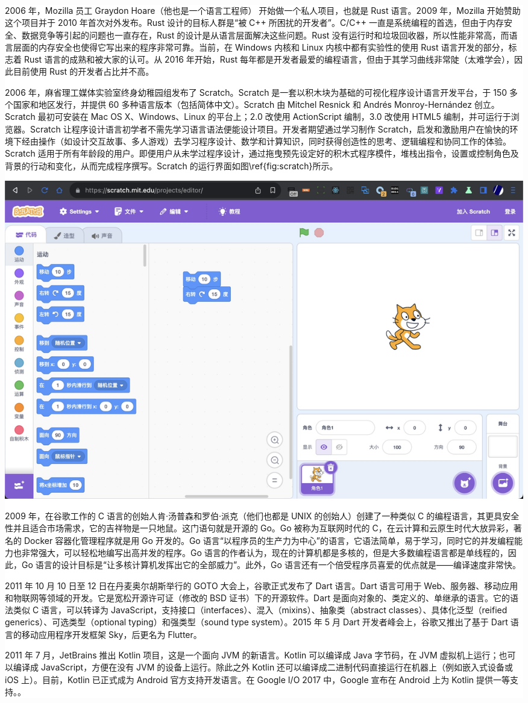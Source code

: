 2006 年，Mozilla 员工 Graydon Hoare（他也是一个语言工程师） 开始做一个私人项目，也就是 Rust 语言。2009 年，Mozilla 开始赞助这个项目并于 2010 年首次对外发布。Rust 设计的目标人群是“被 C++ 所困扰的开发者”。C/C++ 一直是系统编程的首选，但由于内存安全、数据竞争等引起的问题也一直存在，Rust 的设计是从语言层面解决这些问题。Rust 没有运行时和垃圾回收器，所以性能非常高，而语言层面的内存安全也使得它写出来的程序非常可靠。当前，在 Windows 内核和 Linux 内核中都有实验性的使用 Rust 语言开发的部分，标志着 Rust 语言的成熟和被大家的认可。从 2016 年开始，Rust 每年都是开发者最爱的编程语言，但由于其学习曲线非常陡（太难学会），因此目前使用 Rust 的开发者占比并不高。

2006 年，麻省理工媒体实验室终身幼稚园组发布了 Scratch。Scratch 是一套以积木块为基础的可视化程序设计语言开发平台，于 150 多个国家和地区发行，并提供 60 多种语言版本（包括简体中文）。Scratch 由 Mitchel Resnick 和 Andrés Monroy-Hernández 创立。Scratch 最初可安装在 Mac OS X、Windows、Linux 的平台上；2.0 改使用 ActionScript 编制，3.0 改使用 HTML5 编制，并可运行于浏览器。Scratch 让程序设计语言初学者不需先学习语言语法便能设计项目。开发者期望通过学习制作 Scratch，启发和激励用户在愉快的环境下经由操作（如设计交互故事、多人游戏）去学习程序设计、数学和计算知识，同时获得创造性的思考、逻辑编程和协同工作的体验。Scratch 适用于所有年龄段的用户。即便用户从未学过程序设计，通过拖曳预先设定好的积木式程序模件，堆栈出指令，设置或控制角色及背景的行动和变化，从而完成程序撰写。Scratch 的运行界面如图\ref{fig:scratch}所示。

![Scratch运行界面\label{fig:scratch}](imgs/scratch.jpg)

2009 年，在谷歌工作的 C 语言的创始人肯·汤普森和罗伯·派克（他们也都是 UNIX 的创始人）创建了一种类似 C 的编程语言，其更具安全性并且适合市场需求，它的吉祥物是一只地鼠。这门语句就是开源的 Go。Go 被称为互联网时代的 C，在云计算和云原生时代大放异彩，著名的 Docker 容器化管理程序就是用 Go 开发的。Go 语言“以程序员的生产力为中心”的语言，它语法简单，易于学习，同时它的并发编程能力也非常强大，可以轻松地编写出高并发的程序。Go 语言的作者认为，现在的计算机都是多核的，但是大多数编程语言都是单线程的，因此，Go 语言的设计目标是“让多核计算机发挥出它的全部威力”。此外，Go 语言还有一个倍受程序员喜爱的优点就是——编译速度非常快。

2011 年 10 月 10 日至 12 日在丹麦奥尔胡斯举行的 GOTO 大会上，谷歌正式发布了 Dart 语言。Dart 语言可用于 Web、服务器、移动应用和物联网等领域的开发。它是宽松开源许可证（修改的 BSD 证书）下的开源软件。Dart 是面向对象的、类定义的、单继承的语言。它的语法类似 C 语言，可以转译为 JavaScript，支持接口（interfaces）、混入（mixins）、抽象类（abstract classes）、具体化泛型（reified generics）、可选类型（optional typing）和强类型（sound type system）。2015 年 5 月 Dart 开发者峰会上，谷歌又推出了基于 Dart 语言的移动应用程序开发框架 Sky，后更名为 Flutter。

2011 年 7 月，JetBrains 推出 Kotlin 项目，这是一个面向 JVM 的新语言。Kotlin 可以编译成 Java 字节码，在 JVM 虚拟机上运行；也可以编译成 JavaScript，方便在没有 JVM 的设备上运行。除此之外 Kotlin 还可以编译成二进制代码直接运行在机器上（例如嵌入式设备或 iOS 上）。目前，Kotlin 已正式成为 Android 官方支持开发语言。在 Google I/O 2017 中，Google 宣布在 Android 上为 Kotlin 提供一等支持。。
